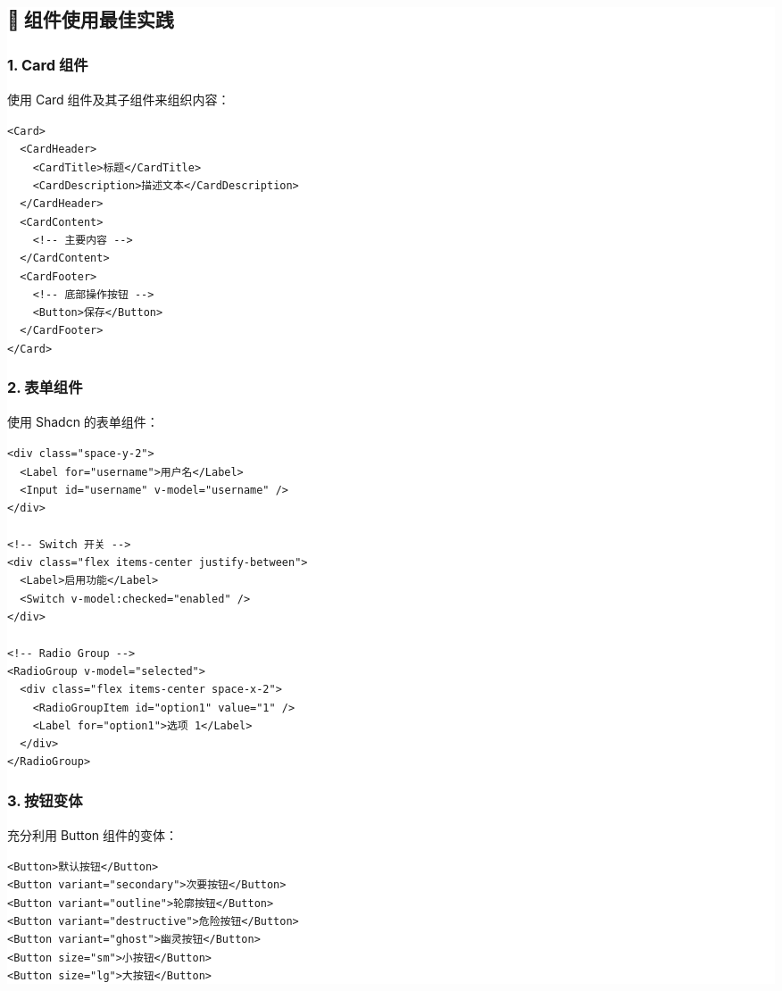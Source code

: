## 🎨 组件使用最佳实践

### 1. Card 组件
使用 Card 组件及其子组件来组织内容：

```vue
<Card>
  <CardHeader>
    <CardTitle>标题</CardTitle>
    <CardDescription>描述文本</CardDescription>
  </CardHeader>
  <CardContent>
    <!-- 主要内容 -->
  </CardContent>
  <CardFooter>
    <!-- 底部操作按钮 -->
    <Button>保存</Button>
  </CardFooter>
</Card>
```

### 2. 表单组件
使用 Shadcn 的表单组件：

```vue
<div class="space-y-2">
  <Label for="username">用户名</Label>
  <Input id="username" v-model="username" />
</div>

<!-- Switch 开关 -->
<div class="flex items-center justify-between">
  <Label>启用功能</Label>
  <Switch v-model:checked="enabled" />
</div>

<!-- Radio Group -->
<RadioGroup v-model="selected">
  <div class="flex items-center space-x-2">
    <RadioGroupItem id="option1" value="1" />
    <Label for="option1">选项 1</Label>
  </div>
</RadioGroup>
```

### 3. 按钮变体
充分利用 Button 组件的变体：

```vue
<Button>默认按钮</Button>
<Button variant="secondary">次要按钮</Button>
<Button variant="outline">轮廓按钮</Button>
<Button variant="destructive">危险按钮</Button>
<Button variant="ghost">幽灵按钮</Button>
<Button size="sm">小按钮</Button>
<Button size="lg">大按钮</Button>
```
